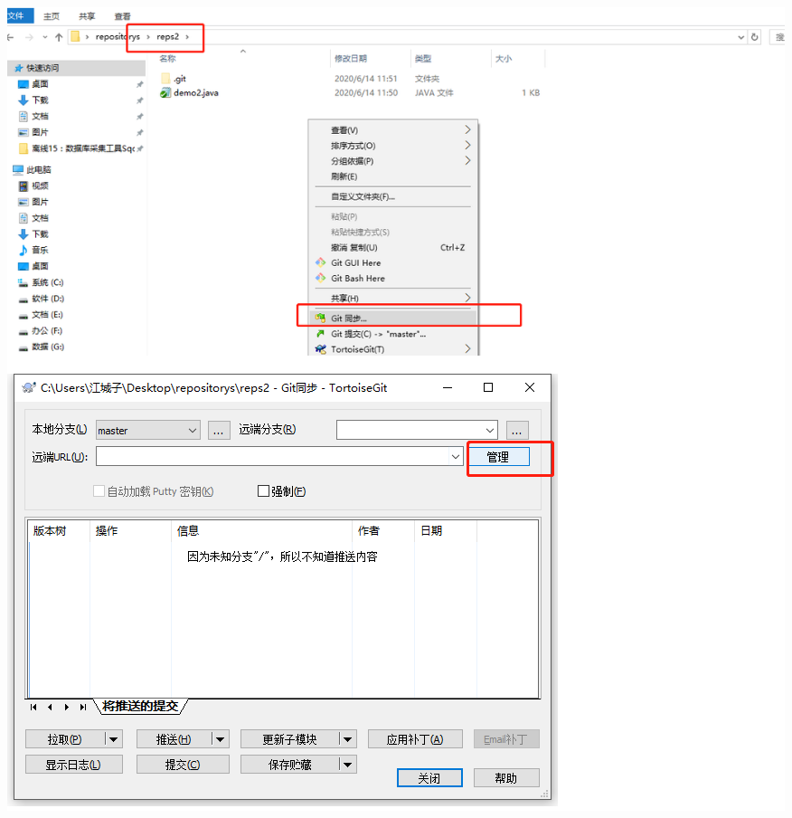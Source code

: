   ![image-20210517150836165](assets/image-20210517150836165.png)

  ![image-20210517150843104](assets/image-20210517150843104.png)
